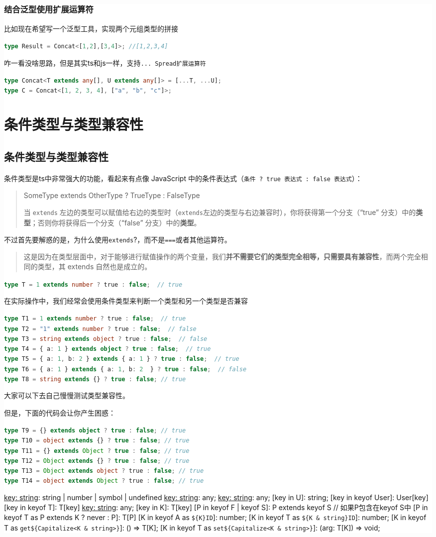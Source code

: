 ### 结合泛型使用扩展运算符

比如现在希望写一个泛型工具，实现两个元组类型的拼接

```typescript
type Result = Concat<[1,2],[3,4]>; //[1,2,3,4]
```

咋一看没啥思路，但是其实ts和js一样，支持`... Spread扩展运算符`

```typescript
type Concat<T extends any[], U extends any[]> = [...T, ...U];
type C = Concat<[1, 2, 3, 4], ["a", "b", "c"]>;
```

# 条件类型与类型兼容性

## 条件类型与类型兼容性

条件类型是ts中非常强大的功能，看起来有点像 JavaScript 中的条件表达式（`条件 ? true 表达式 : false 表达式`）：

> SomeType extends OtherType ? TrueType : FalseType
>
> 当 `extends` 左边的类型可以赋值给右边的类型时（`extends`左边的类型与右边兼容时），你将获得第一个分支（“true” 分支）中的**类型**；否则你将获得后一个分支（“false” 分支）中的**类型**。

不过首先要解惑的是，为什么使用`extends`?，而不是`===`或者其他运算符。

> 这是因为在类型层面中，对于能够进行赋值操作的两个变量，我们**并不需要它们的类型完全相等，只需要具有兼容性**，而两个完全相同的类型，其 extends 自然也是成立的。

```typescript
type T = 1 extends number ? true : false;  // true
```

在实际操作中，我们经常会使用条件类型来判断一个类型和另一个类型是否兼容

```typescript
type T1 = 1 extends number ? true : false;  // true
type T2 = "1" extends number ? true : false;  // false
type T3 = string extends object ? true : false;  // false
type T4 = { a: 1 } extends object ? true : false;  // true
type T5 = { a: 1, b: 2 } extends { a: 1 } ? true : false;  // true
type T6 = { a: 1 } extends { a: 1, b: 2  } ? true : false;  // false
type T8 = string extends {} ? true : false; // true
```

大家可以下去自己慢慢测试类型兼容性。

但是，下面的代码会让你产生困惑：

```typescript
type T9 = {} extends object ? true : false; // true
type T10 = object extends {} ? true : false; // true
type T11 = {} extends Object ? true : false; // true
type T12 = Object extends {} ? true : false; // true
type T13 = Object extends object ? true : false; // true
type T14 = object extends Object ? true : false; // true
```


  [key: string]: string
  [Symbol('a')]: 'symbol'
  [key: string]: string
  [key: string]: string | number | symbol | undefined
  [key: string]: any;
  [key: string]: any;
  [key in U]: string;
  [key in keyof User]: User[key]
  [key in keyof T]: T[key]
  [key: string]: any;
  [key in K]: T[key]
  [P in keyof F | keyof S]: P extends keyof S // 如果P包含在keyof S中
  [P in keyof T as P extends K ? never : P]: T[P]
  [K in keyof A as `${K}ID`]: number;
  [K in keyof T as `${K & string}ID`]: number;
  [K in keyof T as `get${Capitalize<K & string>}`]: () => T[K];
  [K in keyof T as `set${Capitalize<K & string>}`]: (arg: T[K]) => void;